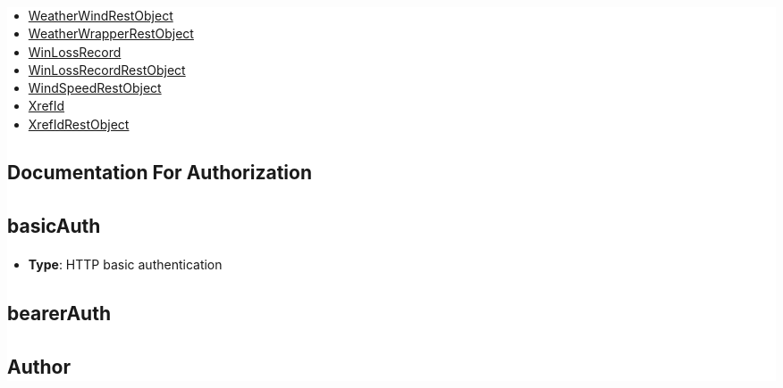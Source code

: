  - [WeatherWindRestObject](docs/WeatherWindRestObject.md)
 - [WeatherWrapperRestObject](docs/WeatherWrapperRestObject.md)
 - [WinLossRecord](docs/WinLossRecord.md)
 - [WinLossRecordRestObject](docs/WinLossRecordRestObject.md)
 - [WindSpeedRestObject](docs/WindSpeedRestObject.md)
 - [XrefId](docs/XrefId.md)
 - [XrefIdRestObject](docs/XrefIdRestObject.md)

## Documentation For Authorization


## basicAuth

- **Type**: HTTP basic authentication

## bearerAuth



## Author


